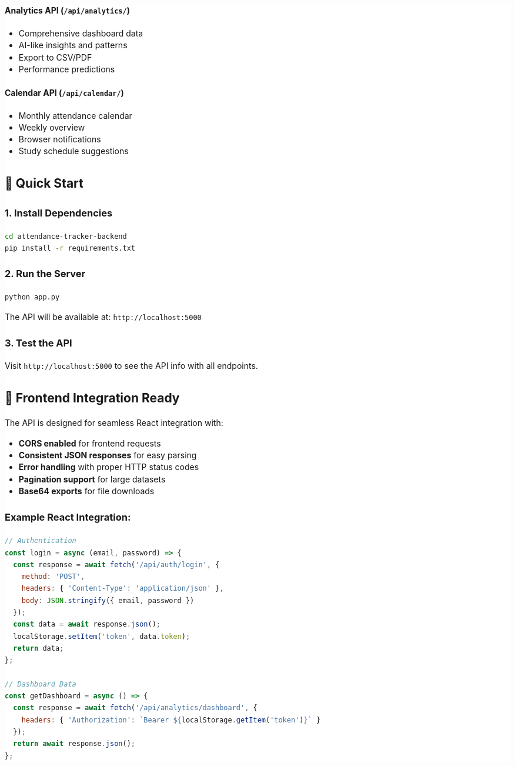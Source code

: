 #### **Analytics API** (`/api/analytics/`)
- Comprehensive dashboard data
- AI-like insights and patterns
- Export to CSV/PDF
- Performance predictions

#### **Calendar API** (`/api/calendar/`)
- Monthly attendance calendar
- Weekly overview
- Browser notifications
- Study schedule suggestions

## 🚀 **Quick Start**

### 1. **Install Dependencies**
```bash
cd attendance-tracker-backend
pip install -r requirements.txt
```

### 2. **Run the Server**
```bash
python app.py
```

The API will be available at: `http://localhost:5000`

### 3. **Test the API**
Visit `http://localhost:5000` to see the API info with all endpoints.

## 📱 **Frontend Integration Ready**

The API is designed for seamless React integration with:

- **CORS enabled** for frontend requests
- **Consistent JSON responses** for easy parsing
- **Error handling** with proper HTTP status codes
- **Pagination support** for large datasets
- **Base64 exports** for file downloads

### Example React Integration:
```javascript
// Authentication
const login = async (email, password) => {
  const response = await fetch('/api/auth/login', {
    method: 'POST',
    headers: { 'Content-Type': 'application/json' },
    body: JSON.stringify({ email, password })
  });
  const data = await response.json();
  localStorage.setItem('token', data.token);
  return data;
};

// Dashboard Data
const getDashboard = async () => {
  const response = await fetch('/api/analytics/dashboard', {
    headers: { 'Authorization': `Bearer ${localStorage.getItem('token')}` }
  });
  return await response.json();
};
```
